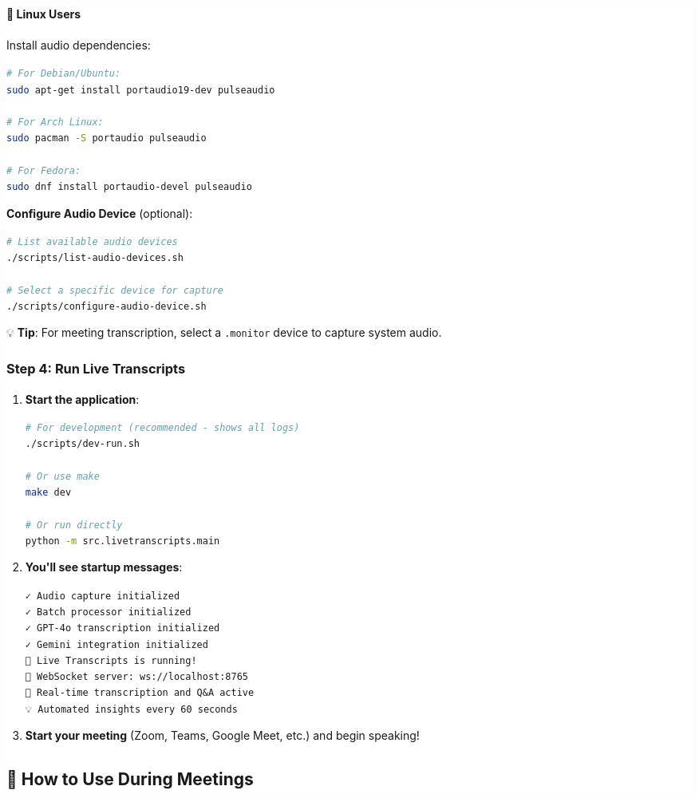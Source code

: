 #### 🐧 **Linux Users**
Install audio dependencies:
```bash
# For Debian/Ubuntu:
sudo apt-get install portaudio19-dev pulseaudio

# For Arch Linux:
sudo pacman -S portaudio pulseaudio

# For Fedora:
sudo dnf install portaudio-devel pulseaudio
```

**Configure Audio Device** (optional):
```bash
# List available audio devices
./scripts/list-audio-devices.sh

# Select a specific device for capture
./scripts/configure-audio-device.sh
```

💡 **Tip**: For meeting transcription, select a `.monitor` device to capture system audio.

### Step 4: Run Live Transcripts

1. **Start the application**:
   ```bash
   # For development (recommended - shows all logs)
   ./scripts/dev-run.sh
   
   # Or use make
   make dev
   
   # Or run directly
   python -m src.livetranscripts.main
   ```

2. **You'll see startup messages**:
   ```
   ✓ Audio capture initialized
   ✓ Batch processor initialized
   ✓ GPT-4o transcription initialized
   ✓ Gemini integration initialized
   🎤 Live Transcripts is running!
   📡 WebSocket server: ws://localhost:8765
   📝 Real-time transcription and Q&A active
   💡 Automated insights every 60 seconds
   ```

3. **Start your meeting** (Zoom, Teams, Google Meet, etc.) and begin speaking!

## 📱 How to Use During Meetings
